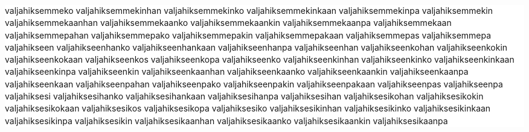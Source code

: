 valjahiksemmeko
valjahiksemmekinhan
valjahiksemmekinko
valjahiksemmekinkaan
valjahiksemmekinpa
valjahiksemmekin
valjahiksemmekaanhan
valjahiksemmekaanko
valjahiksemmekaankin
valjahiksemmekaanpa
valjahiksemmekaan
valjahiksemmepahan
valjahiksemmepako
valjahiksemmepakin
valjahiksemmepakaan
valjahiksemmepas
valjahiksemmepa
valjahikseen
valjahikseenhanko
valjahikseenhankaan
valjahikseenhanpa
valjahikseenhan
valjahikseenkohan
valjahikseenkokin
valjahikseenkokaan
valjahikseenkos
valjahikseenkopa
valjahikseenko
valjahikseenkinhan
valjahikseenkinko
valjahikseenkinkaan
valjahikseenkinpa
valjahikseenkin
valjahikseenkaanhan
valjahikseenkaanko
valjahikseenkaankin
valjahikseenkaanpa
valjahikseenkaan
valjahikseenpahan
valjahikseenpako
valjahikseenpakin
valjahikseenpakaan
valjahikseenpas
valjahikseenpa
valjahiksesi
valjahiksesihanko
valjahiksesihankaan
valjahiksesihanpa
valjahiksesihan
valjahiksesikohan
valjahiksesikokin
valjahiksesikokaan
valjahiksesikos
valjahiksesikopa
valjahiksesiko
valjahiksesikinhan
valjahiksesikinko
valjahiksesikinkaan
valjahiksesikinpa
valjahiksesikin
valjahiksesikaanhan
valjahiksesikaanko
valjahiksesikaankin
valjahiksesikaanpa